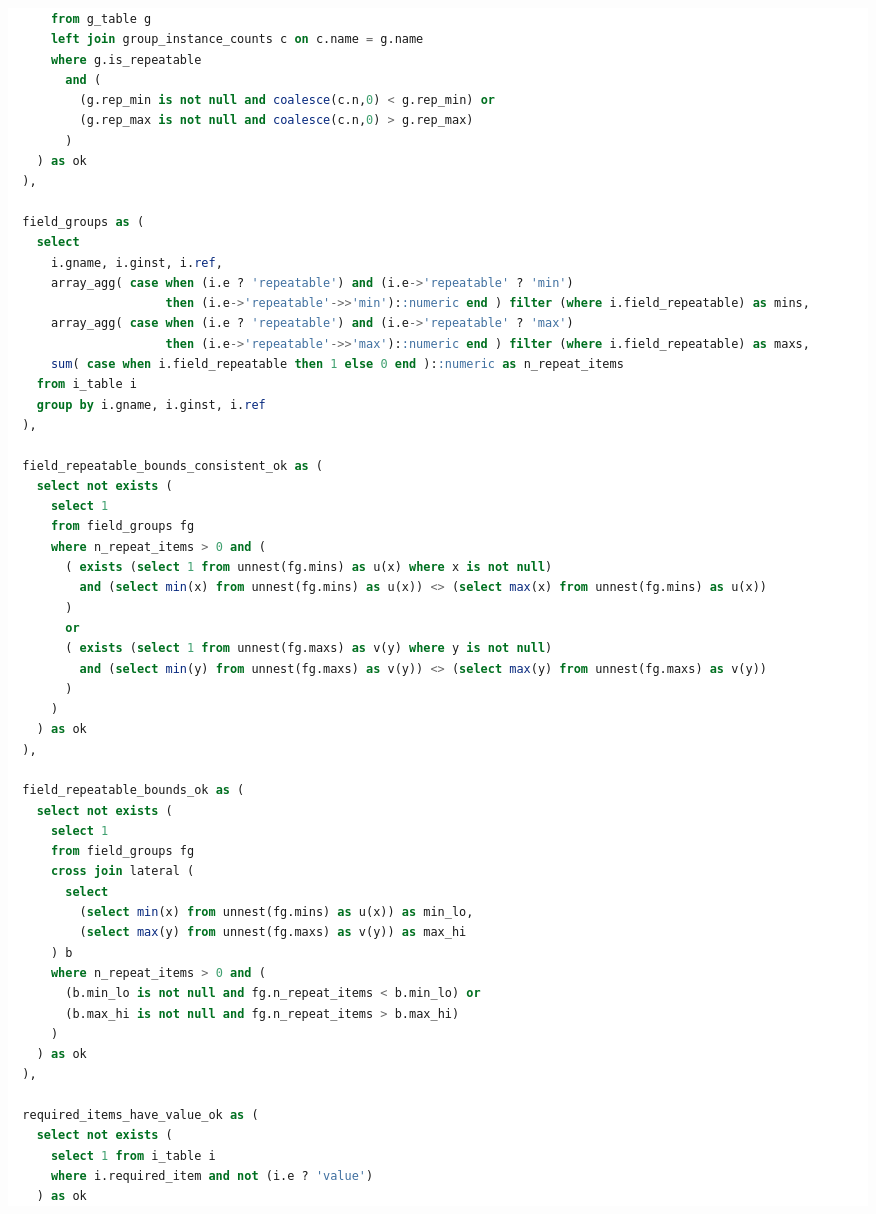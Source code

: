 ```sql
      from g_table g
      left join group_instance_counts c on c.name = g.name
      where g.is_repeatable
        and (
          (g.rep_min is not null and coalesce(c.n,0) < g.rep_min) or
          (g.rep_max is not null and coalesce(c.n,0) > g.rep_max)
        )
    ) as ok
  ),

  field_groups as (
    select
      i.gname, i.ginst, i.ref,
      array_agg( case when (i.e ? 'repeatable') and (i.e->'repeatable' ? 'min')
                      then (i.e->'repeatable'->>'min')::numeric end ) filter (where i.field_repeatable) as mins,
      array_agg( case when (i.e ? 'repeatable') and (i.e->'repeatable' ? 'max')
                      then (i.e->'repeatable'->>'max')::numeric end ) filter (where i.field_repeatable) as maxs,
      sum( case when i.field_repeatable then 1 else 0 end )::numeric as n_repeat_items
    from i_table i
    group by i.gname, i.ginst, i.ref
  ),

  field_repeatable_bounds_consistent_ok as (
    select not exists (
      select 1
      from field_groups fg
      where n_repeat_items > 0 and (
        ( exists (select 1 from unnest(fg.mins) as u(x) where x is not null)
          and (select min(x) from unnest(fg.mins) as u(x)) <> (select max(x) from unnest(fg.mins) as u(x))
        )
        or
        ( exists (select 1 from unnest(fg.maxs) as v(y) where y is not null)
          and (select min(y) from unnest(fg.maxs) as v(y)) <> (select max(y) from unnest(fg.maxs) as v(y))
        )
      )
    ) as ok
  ),

  field_repeatable_bounds_ok as (
    select not exists (
      select 1
      from field_groups fg
      cross join lateral (
        select
          (select min(x) from unnest(fg.mins) as u(x)) as min_lo,
          (select max(y) from unnest(fg.maxs) as v(y)) as max_hi
      ) b
      where n_repeat_items > 0 and (
        (b.min_lo is not null and fg.n_repeat_items < b.min_lo) or
        (b.max_hi is not null and fg.n_repeat_items > b.max_hi)
      )
    ) as ok
  ),

  required_items_have_value_ok as (
    select not exists (
      select 1 from i_table i
      where i.required_item and not (i.e ? 'value')
    ) as ok
```